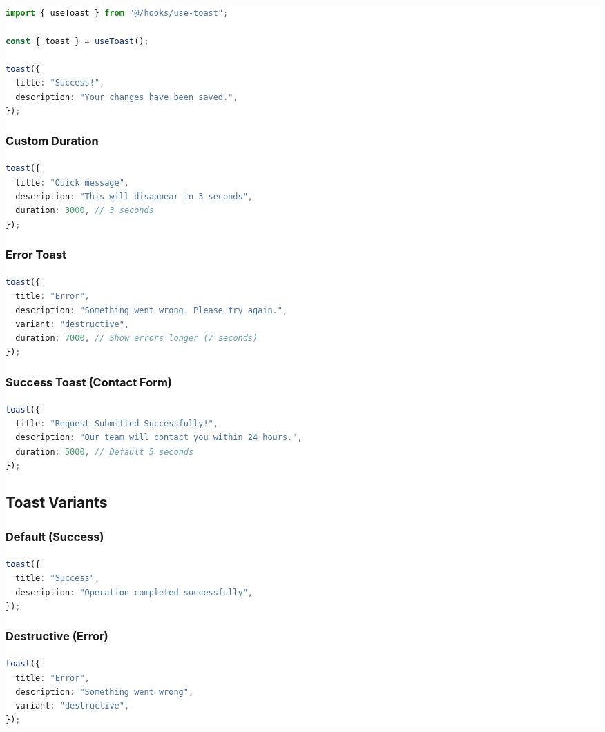 ```typescript
import { useToast } from "@/hooks/use-toast";

const { toast } = useToast();

toast({
  title: "Success!",
  description: "Your changes have been saved.",
});
```

### Custom Duration

```typescript
toast({
  title: "Quick message",
  description: "This will disappear in 3 seconds",
  duration: 3000, // 3 seconds
});
```

### Error Toast

```typescript
toast({
  title: "Error",
  description: "Something went wrong. Please try again.",
  variant: "destructive",
  duration: 7000, // Show errors longer (7 seconds)
});
```

### Success Toast (Contact Form)

```typescript
toast({
  title: "Request Submitted Successfully!",
  description: "Our team will contact you within 24 hours.",
  duration: 5000, // Default 5 seconds
});
```

## Toast Variants

### Default (Success)
```typescript
toast({
  title: "Success",
  description: "Operation completed successfully",
});
```

### Destructive (Error)
```typescript
toast({
  title: "Error",
  description: "Something went wrong",
  variant: "destructive",
});
```
